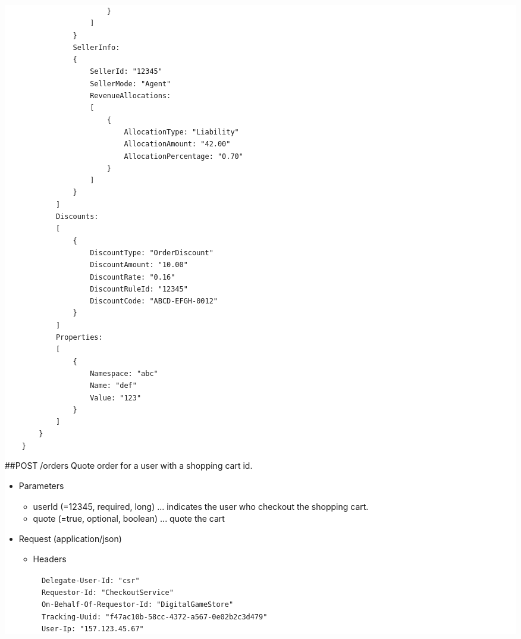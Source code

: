                             }
                        ]
                    }
                    SellerInfo:
                    {
                        SellerId: "12345"
                        SellerMode: "Agent"
                        RevenueAllocations:
                        [
                            {
                                AllocationType: "Liability"
                                AllocationAmount: "42.00"
                                AllocationPercentage: "0.70"
                            }
                        ]
                    }
                ]
                Discounts:
                [
                    {
                        DiscountType: "OrderDiscount"
                        DiscountAmount: "10.00"
                        DiscountRate: "0.16"
                        DiscountRuleId: "12345"
                        DiscountCode: "ABCD-EFGH-0012"
                    }
                ]
                Properties:
                [
                    {
                        Namespace: "abc"
                        Name: "def"
                        Value: "123"
                    }
                ]
            }
        }

##POST /orders
Quote order for a user with a shopping cart id.

+ Parameters

    + userId (=12345, required, long) ... indicates the user who checkout the shopping cart.
    + quote (=true, optional, boolean) ... quote the cart

+ Request (application/json)
    + Headers

            Delegate-User-Id: "csr"
            Requestor-Id: "CheckoutService"
            On-Behalf-Of-Requestor-Id: "DigitalGameStore"
            Tracking-Uuid: "f47ac10b-58cc-4372-a567-0e02b2c3d479"
            User-Ip: "157.123.45.67"

